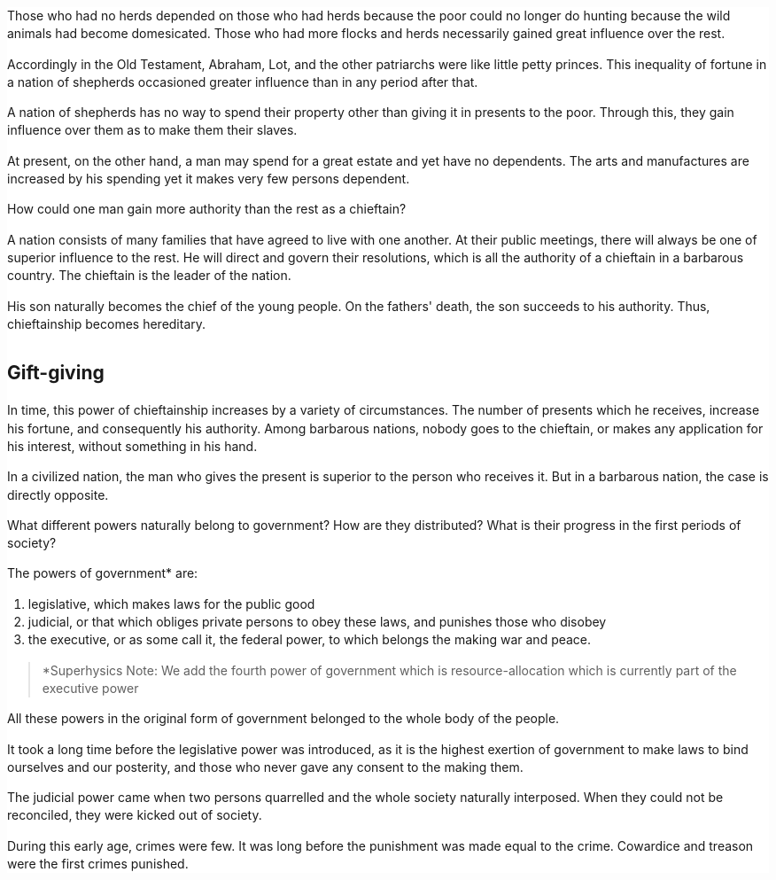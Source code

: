 Those who had no herds depended on those who had herds because the poor could no longer do hunting because the wild animals had become domesicated. Those who had more flocks and herds necessarily gained great influence over the rest.

Accordingly in the Old Testament, Abraham, Lot, and the other patriarchs were like little petty princes. This inequality of fortune in a nation of shepherds occasioned greater influence than in any period after that.

A nation of shepherds has no way to spend their property other than giving it in presents to the poor. Through this, they gain influence over them as to make them their slaves.

At present, on the other hand, a man may spend for a great estate and yet have no dependents. The arts and manufactures are increased by his spending yet it makes very few persons dependent.

How could one man gain more authority than the rest as a chieftain?

A nation consists of many families that have agreed to live with one another. At their public meetings, there will always be one of superior influence to the rest. He will direct and govern their resolutions, which is all the authority of a chieftain in a barbarous country. The chieftain is the leader of the nation.

His son naturally becomes the chief of the young people. On the fathers' death, the son succeeds to his authority. Thus, chieftainship becomes hereditary.



## Gift-giving 

In time, this power of chieftainship increases by a variety of circumstances. The number of presents which he receives, increase his fortune, and consequently his authority. Among barbarous nations, nobody goes to the chieftain, or makes any application for his interest, without something in his hand.

In a civilized nation, the man who gives the present is superior to the person who receives it. But in a barbarous nation, the case is directly opposite.

What different powers naturally belong to government? How are they distributed? What is their progress in the first periods of society?

The powers of government* are:
1. legislative, which makes laws for the public good
2. judicial, or that which obliges private persons to obey these laws, and punishes those who disobey 
3. the executive, or as some call it, the federal power, to which belongs the making war and peace.

> *Superhysics Note: We add the fourth power of government which is resource-allocation which is currently part of the executive power


All these powers in the original form of government belonged to the whole body of the people.

It took a long time before the legislative power was introduced, as it is the highest exertion of government to make laws to bind ourselves and our posterity, and those who never gave any consent to the making them.

The judicial power came when two persons quarrelled and the whole society naturally interposed. When they could not be reconciled, they were kicked out of society.

During this early age, crimes were few. It was long before the punishment was made equal to the crime. Cowardice and treason were the first crimes punished.
